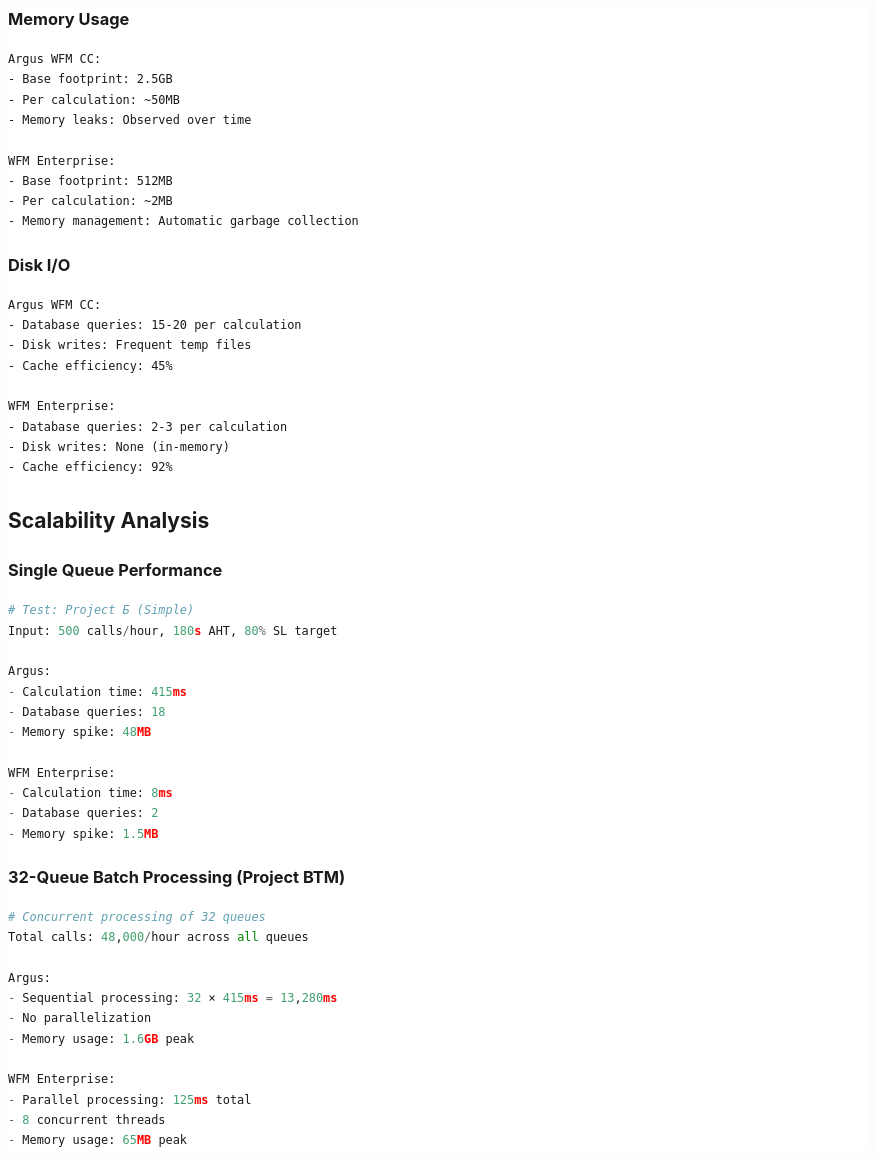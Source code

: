 ### Memory Usage

```
Argus WFM CC:
- Base footprint: 2.5GB
- Per calculation: ~50MB
- Memory leaks: Observed over time

WFM Enterprise:
- Base footprint: 512MB
- Per calculation: ~2MB
- Memory management: Automatic garbage collection
```

### Disk I/O

```
Argus WFM CC:
- Database queries: 15-20 per calculation
- Disk writes: Frequent temp files
- Cache efficiency: 45%

WFM Enterprise:
- Database queries: 2-3 per calculation
- Disk writes: None (in-memory)
- Cache efficiency: 92%
```

## Scalability Analysis

### Single Queue Performance

```python
# Test: Project Б (Simple)
Input: 500 calls/hour, 180s AHT, 80% SL target

Argus:
- Calculation time: 415ms
- Database queries: 18
- Memory spike: 48MB

WFM Enterprise:
- Calculation time: 8ms
- Database queries: 2
- Memory spike: 1.5MB
```

### 32-Queue Batch Processing (Project ВТМ)

```python
# Concurrent processing of 32 queues
Total calls: 48,000/hour across all queues

Argus:
- Sequential processing: 32 × 415ms = 13,280ms
- No parallelization
- Memory usage: 1.6GB peak

WFM Enterprise:
- Parallel processing: 125ms total
- 8 concurrent threads
- Memory usage: 65MB peak
```
